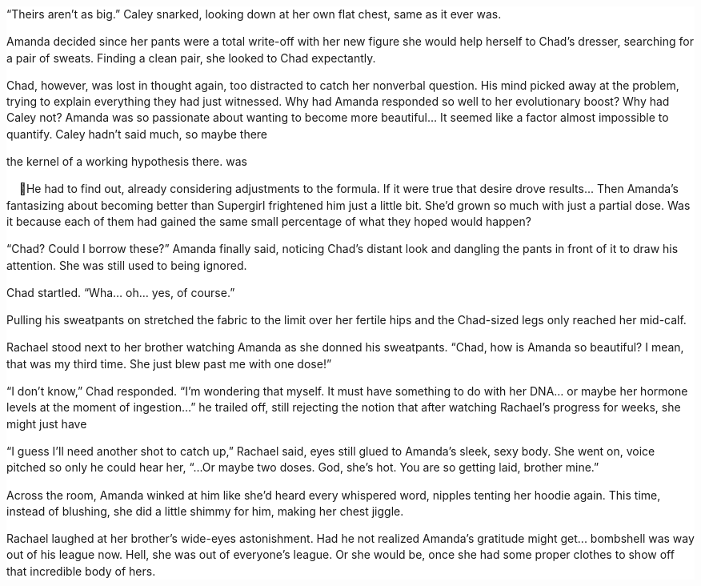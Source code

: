 “Theirs aren’t as big.” Caley snarked, looking down at her own flat chest, same as it 
ever was. 
 
Amanda decided since her pants were a total write-off with her new figure she would 
help herself to Chad’s dresser, searching for a pair of sweats. Finding a clean pair, she 
looked to Chad expectantly. 
 
Chad, however, was lost in thought again, too distracted to catch her nonverbal 
question. His mind picked away at the problem, trying to explain everything they had 
just witnessed. Why had Amanda responded so well to her evolutionary boost? Why 
had Caley not? Amanda was so passionate about wanting to become more beautiful… 
It seemed like a factor almost impossible to quantify. Caley hadn’t said much, so maybe 
there 
 

 the kernel of a working hypothesis there. 
was
​

​
​
​
​
He had to find out, already considering adjustments to the formula. If it were true that 
desire drove results... Then Amanda’s fantasizing about becoming better than Supergirl 
frightened him just a little bit. She’d grown so much with just a partial dose. Was it 
because each of them had gained the same small percentage of what they hoped would 
happen? 
 
“Chad? Could I borrow these?” Amanda finally said, noticing Chad’s distant look and 
dangling the pants in front of it to draw his attention. She was still used to being ignored. 
 
Chad startled. “Wha… oh… yes, of course.” 
 
Pulling his sweatpants on stretched the fabric to the limit over her fertile hips and the 
Chad-sized legs only reached her mid-calf. 
 
Rachael stood next to her brother watching Amanda as she donned his sweatpants. 
“Chad, how is Amanda so beautiful? I mean, that was my third time. She just blew past 
me with one dose!” 
 
“I don’t know,” Chad responded. “I’m wondering that myself. It must have something to 
do with her DNA… or maybe her hormone levels at the moment of ingestion…” he 
trailed off, still rejecting the notion that after watching Rachael’s progress for weeks, she 
might just have 
 
“I guess I’ll need another shot to catch up,” Rachael said, eyes still glued to Amanda’s 
sleek, sexy body. She went on, voice pitched so only he could hear her,  “...Or maybe 
two doses. God, she’s hot. You are so getting laid, brother mine.” 
 
Across the room, Amanda winked at him like she’d heard every whispered word, nipples 
tenting her hoodie again. This time, instead of blushing, she did a little shimmy for him, 
making her chest jiggle. 
 
Rachael laughed at her brother’s wide-eyes astonishment. Had he not realized 
Amanda’s gratitude might get... 
bombshell was way out of his league now. Hell, she was out of everyone’s league. Or 
she would be, once she had some proper clothes to show off that incredible body of 
hers. 
 